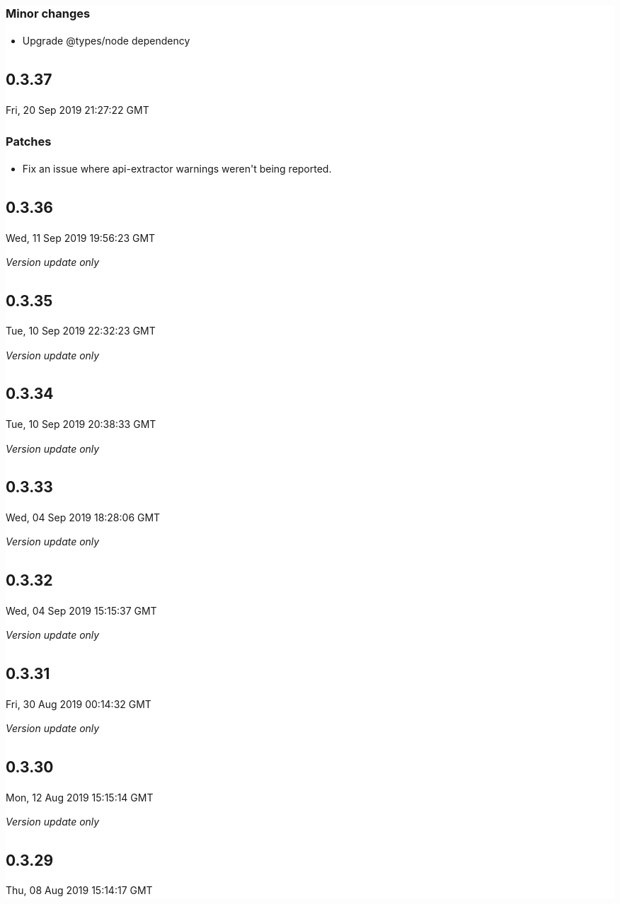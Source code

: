 ### Minor changes

- Upgrade @types/node dependency

## 0.3.37
Fri, 20 Sep 2019 21:27:22 GMT

### Patches

- Fix an issue where api-extractor warnings weren't being reported.

## 0.3.36
Wed, 11 Sep 2019 19:56:23 GMT

_Version update only_

## 0.3.35
Tue, 10 Sep 2019 22:32:23 GMT

_Version update only_

## 0.3.34
Tue, 10 Sep 2019 20:38:33 GMT

_Version update only_

## 0.3.33
Wed, 04 Sep 2019 18:28:06 GMT

_Version update only_

## 0.3.32
Wed, 04 Sep 2019 15:15:37 GMT

_Version update only_

## 0.3.31
Fri, 30 Aug 2019 00:14:32 GMT

_Version update only_

## 0.3.30
Mon, 12 Aug 2019 15:15:14 GMT

_Version update only_

## 0.3.29
Thu, 08 Aug 2019 15:14:17 GMT
